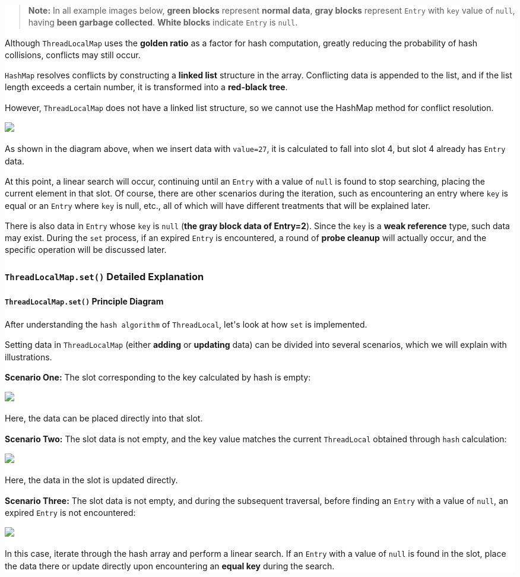 > **Note:** In all example images below, **green blocks** represent **normal data**, **gray blocks** represent `Entry` with `key` value of `null`, having **been garbage collected**. **White blocks** indicate `Entry` is `null`.

Although `ThreadLocalMap` uses the **golden ratio** as a factor for hash computation, greatly reducing the probability of hash collisions, conflicts may still occur.

`HashMap` resolves conflicts by constructing a **linked list** structure in the array. Conflicting data is appended to the list, and if the list length exceeds a certain number, it is transformed into a **red-black tree**.

However, `ThreadLocalMap` does not have a linked list structure, so we cannot use the HashMap method for conflict resolution.

![](./images/thread-local/7.png)

As shown in the diagram above, when we insert data with `value=27`, it is calculated to fall into slot 4, but slot 4 already has `Entry` data.

At this point, a linear search will occur, continuing until an `Entry` with a value of `null` is found to stop searching, placing the current element in that slot. Of course, there are other scenarios during the iteration, such as encountering an entry where `key` is equal or an `Entry` where `key` is null, etc., all of which will have different treatments that will be explained later.

There is also data in `Entry` whose `key` is `null` (**the gray block data of Entry=2**). Since the `key` is a **weak reference** type, such data may exist. During the `set` process, if an expired `Entry` is encountered, a round of **probe cleanup** will actually occur, and the specific operation will be discussed later.

### `ThreadLocalMap.set()` Detailed Explanation

#### `ThreadLocalMap.set()` Principle Diagram

After understanding the `hash algorithm` of `ThreadLocal`, let's look at how `set` is implemented.

Setting data in `ThreadLocalMap` (either **adding** or **updating** data) can be divided into several scenarios, which we will explain with illustrations.

**Scenario One:** The slot corresponding to the key calculated by hash is empty:

![](./images/thread-local/9.png)

Here, the data can be placed directly into that slot.

**Scenario Two:** The slot data is not empty, and the key value matches the current `ThreadLocal` obtained through `hash` calculation:

![](./images/thread-local/10.png)

Here, the data in the slot is updated directly.

**Scenario Three:** The slot data is not empty, and during the subsequent traversal, before finding an `Entry` with a value of `null`, an expired `Entry` is not encountered:

![](./images/thread-local/11.png)

In this case, iterate through the hash array and perform a linear search. If an `Entry` with a value of `null` is found in the slot, place the data there or update directly upon encountering an **equal key** during the search.
